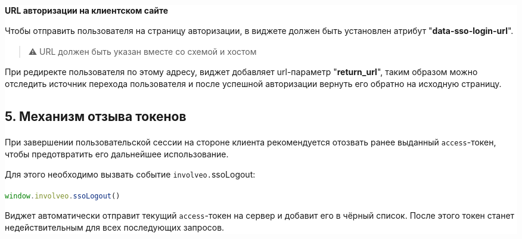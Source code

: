 


**URL авторизации на клиентском сайте**

Чтобы отправить пользователя на страницу авторизации, в виджете должен быть установлен атрибут "**data-sso-login-url**".

> ⚠️ URL должен быть указан вместе со схемой и хостом

При редиректе пользователя по этому адресу, виджет добавляет url-параметр "**return_url**", таким образом можно отследить источник перехода пользователя и после успешной авторизации вернуть его обратно на исходную страницу.



## 5\. Механизм отзыва токенов

При завершении пользовательской сессии на стороне клиента рекомендуется отозвать ранее выданный `access`-токен, чтобы предотвратить его дальнейшее использование.



Для этого необходимо вызвать событие `involveo.`ssoLogout:

```javascript
window.involveo.ssoLogout()
```



Виджет автоматически отправит текущий `access`-токен на сервер и добавит его в чёрный список. После этого токен станет недействительным для всех последующих запросов.

